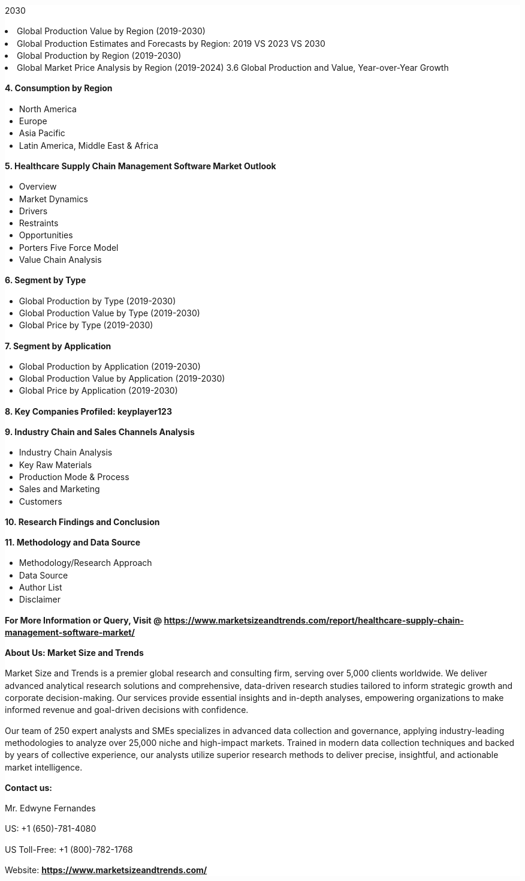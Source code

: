 2030</li><li>Global Production Value by Region (2019-2030)</li><li>Global Production Estimates and Forecasts by Region: 2019 VS 2023 VS 2030</li><li>Global Production by Region (2019-2030)</li><li>Global Market Price Analysis by Region (2019-2024) 3.6 Global Production and Value, Year-over-Year Growth</li></ul><p><strong>4. Consumption by Region</strong></p><ul><li>North America</li><li>Europe</li><li>Asia Pacific</li><li>Latin America, Middle East &amp; Africa</li></ul><p><strong>5. Healthcare Supply Chain Management Software Market Outlook</strong></p><ul><li>Overview</li><li>Market Dynamics</li><li>Drivers</li><li>Restraints</li><li>Opportunities</li><li>Porters Five Force Model</li><li>Value Chain Analysis&nbsp;</li></ul><p><strong>6. Segment by Type</strong></p><ul><li>Global Production by Type (2019-2030)</li><li>Global Production Value by Type (2019-2030)</li><li>Global Price by Type (2019-2030)</li></ul><p><strong>7. Segment by Application</strong></p><ul><li>Global Production by Application (2019-2030)</li><li>Global Production Value by Application (2019-2030)</li><li>Global Price by Application (2019-2030)</li></ul><p><strong>8. Key Companies Profiled: keyplayer123</strong></p><p><strong>9. Industry Chain and Sales Channels Analysis</strong></p><ul><li>Industry Chain Analysis</li><li>Key Raw Materials</li><li>Production Mode &amp; Process</li><li>Sales and Marketing</li><li>Customers</li></ul><p><strong>10. Research Findings and Conclusion</strong></p><p><strong>11. Methodology and Data Source</strong></p><ul><li>Methodology/Research Approach</li><li>Data Source</li><li>Author List</li><li>Disclaimer</li></ul></p><p><strong>For More Information or Query, Visit @ <a href="https://www.marketsizeandtrends.com/report/healthcare-supply-chain-management-software-market/">https://www.marketsizeandtrends.com/report/healthcare-supply-chain-management-software-market/</a></strong></p><p><strong>About Us: Market Size and Trends</strong></p><p>Market Size and Trends is a premier global research and consulting firm, serving over 5,000 clients worldwide. We deliver advanced analytical research solutions and comprehensive, data-driven research studies tailored to inform strategic growth and corporate decision-making. Our services provide essential insights and in-depth analyses, empowering organizations to make informed revenue and goal-driven decisions with confidence.</p><p>Our team of 250 expert analysts and SMEs specializes in advanced data collection and governance, applying industry-leading methodologies to analyze over 25,000 niche and high-impact markets. Trained in modern data collection techniques and backed by years of collective experience, our analysts utilize superior research methods to deliver precise, insightful, and actionable market intelligence.</p><p><strong>Contact us:</strong></p><p>Mr. Edwyne Fernandes</p><p>US: +1 (650)-781-4080</p><p>US Toll-Free: +1 (800)-782-1768</p><p>Website: <strong><a href="https://www.marketsizeandtrends.com/">https://www.marketsizeandtrends.com/</a></strong></p>
